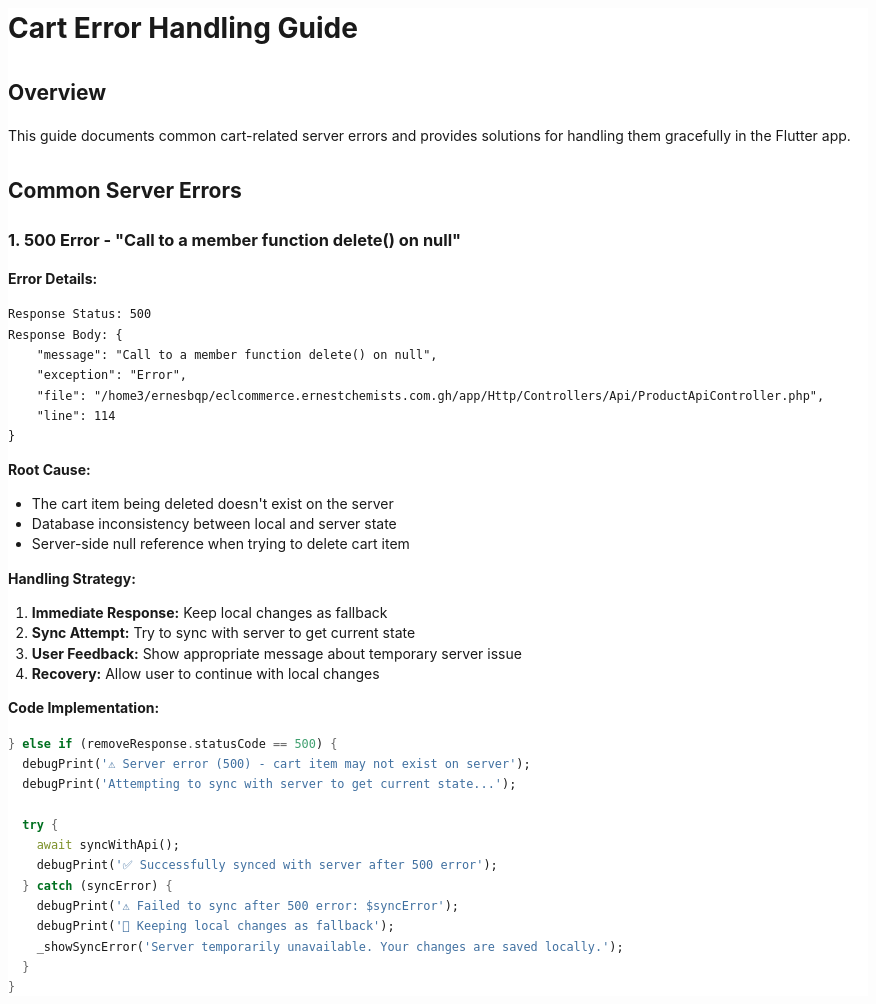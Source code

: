 # Cart Error Handling Guide

## Overview
This guide documents common cart-related server errors and provides solutions for handling them gracefully in the Flutter app.

## Common Server Errors

### 1. 500 Error - "Call to a member function delete() on null"

**Error Details:**
```
Response Status: 500
Response Body: {
    "message": "Call to a member function delete() on null",
    "exception": "Error",
    "file": "/home3/ernesbqp/eclcommerce.ernestchemists.com.gh/app/Http/Controllers/Api/ProductApiController.php",
    "line": 114
}
```

**Root Cause:**
- The cart item being deleted doesn't exist on the server
- Database inconsistency between local and server state
- Server-side null reference when trying to delete cart item

**Handling Strategy:**
1. **Immediate Response:** Keep local changes as fallback
2. **Sync Attempt:** Try to sync with server to get current state
3. **User Feedback:** Show appropriate message about temporary server issue
4. **Recovery:** Allow user to continue with local changes

**Code Implementation:**
```dart
} else if (removeResponse.statusCode == 500) {
  debugPrint('⚠️ Server error (500) - cart item may not exist on server');
  debugPrint('Attempting to sync with server to get current state...');
  
  try {
    await syncWithApi();
    debugPrint('✅ Successfully synced with server after 500 error');
  } catch (syncError) {
    debugPrint('⚠️ Failed to sync after 500 error: $syncError');
    debugPrint('🔄 Keeping local changes as fallback');
    _showSyncError('Server temporarily unavailable. Your changes are saved locally.');
  }
}
```
